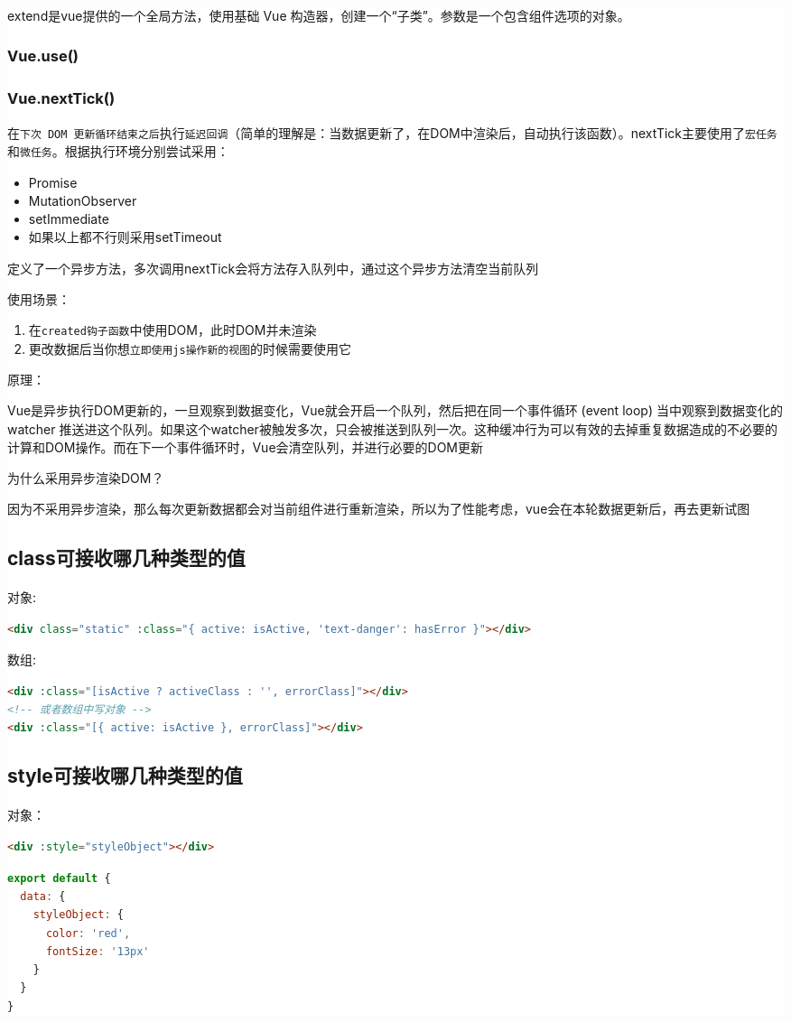 extend是vue提供的一个全局方法，使用基础 Vue 构造器，创建一个“子类”。参数是一个包含组件选项的对象。

### Vue.use()

### Vue.nextTick()

在`下次 DOM 更新循环结束之后`执行`延迟回调`（简单的理解是：当数据更新了，在DOM中渲染后，自动执行该函数）。nextTick主要使用了`宏任务`和`微任务`。根据执行环境分别尝试采用：

- Promise
- MutationObserver
- setImmediate
- 如果以上都不行则采用setTimeout

定义了一个异步方法，多次调用nextTick会将方法存入队列中，通过这个异步方法清空当前队列

使用场景：

1. 在`created钩子函数`中使用DOM，此时DOM并未渲染
2. 更改数据后当你想`立即使用js操作新的视图`的时候需要使用它

原理：

Vue是异步执行DOM更新的，一旦观察到数据变化，Vue就会开启一个队列，然后把在同一个事件循环 (event loop) 当中观察到数据变化的 watcher 推送进这个队列。如果这个watcher被触发多次，只会被推送到队列一次。这种缓冲行为可以有效的去掉重复数据造成的不必要的计算和DOM操作。而在下一个事件循环时，Vue会清空队列，并进行必要的DOM更新

为什么采用异步渲染DOM？

因为不采用异步渲染，那么每次更新数据都会对当前组件进行重新渲染，所以为了性能考虑，vue会在本轮数据更新后，再去更新试图

## class可接收哪几种类型的值

对象:

```html
<div class="static" :class="{ active: isActive, 'text-danger': hasError }"></div>
```

数组:

```html
<div :class="[isActive ? activeClass : '', errorClass]"></div>
<!-- 或者数组中写对象 -->
<div :class="[{ active: isActive }, errorClass]"></div>
```

## style可接收哪几种类型的值

对象：

```html
<div :style="styleObject"></div>
```

```js
export default {
  data: {
    styleObject: {
      color: 'red',
      fontSize: '13px'
    }
  }
}
```

